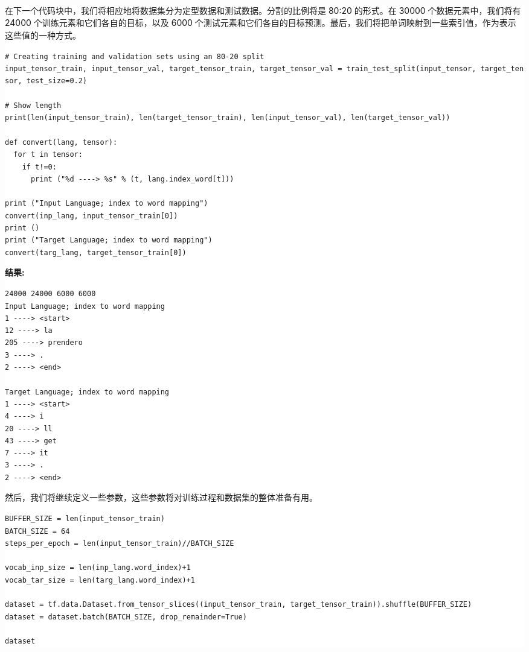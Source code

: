 在下一个代码块中，我们将相应地将数据集分为定型数据和测试数据。分割的比例将是 80:20 的形式。在 30000 个数据元素中，我们将有 24000 个训练元素和它们各自的目标，以及 6000 个测试元素和它们各自的目标预测。最后，我们将把单词映射到一些索引值，作为表示这些值的一种方式。

```
# Creating training and validation sets using an 80-20 split
input_tensor_train, input_tensor_val, target_tensor_train, target_tensor_val = train_test_split(input_tensor, target_tensor, test_size=0.2)

# Show length
print(len(input_tensor_train), len(target_tensor_train), len(input_tensor_val), len(target_tensor_val))

def convert(lang, tensor):
  for t in tensor:
    if t!=0:
      print ("%d ----> %s" % (t, lang.index_word[t]))

print ("Input Language; index to word mapping")
convert(inp_lang, input_tensor_train[0])
print ()
print ("Target Language; index to word mapping")
convert(targ_lang, target_tensor_train[0])
```

**结果:**

```
24000 24000 6000 6000
Input Language; index to word mapping
1 ----> <start>
12 ----> la
205 ----> prendero
3 ----> .
2 ----> <end>

Target Language; index to word mapping
1 ----> <start>
4 ----> i
20 ----> ll
43 ----> get
7 ----> it
3 ----> .
2 ----> <end> 
```

然后，我们将继续定义一些参数，这些参数将对训练过程和数据集的整体准备有用。

```
BUFFER_SIZE = len(input_tensor_train)
BATCH_SIZE = 64
steps_per_epoch = len(input_tensor_train)//BATCH_SIZE

vocab_inp_size = len(inp_lang.word_index)+1
vocab_tar_size = len(targ_lang.word_index)+1

dataset = tf.data.Dataset.from_tensor_slices((input_tensor_train, target_tensor_train)).shuffle(BUFFER_SIZE)
dataset = dataset.batch(BATCH_SIZE, drop_remainder=True)

dataset
```
